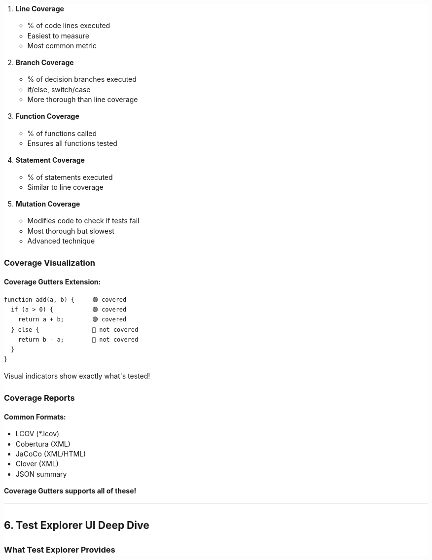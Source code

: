 1. **Line Coverage**
   - % of code lines executed
   - Easiest to measure
   - Most common metric

2. **Branch Coverage**
   - % of decision branches executed
   - if/else, switch/case
   - More thorough than line coverage

3. **Function Coverage**
   - % of functions called
   - Ensures all functions tested

4. **Statement Coverage**
   - % of statements executed
   - Similar to line coverage

5. **Mutation Coverage**
   - Modifies code to check if tests fail
   - Most thorough but slowest
   - Advanced technique

### Coverage Visualization

**Coverage Gutters Extension:**
```
function add(a, b) {     🟢 covered
  if (a > 0) {           🟢 covered
    return a + b;        🟢 covered
  } else {               🔴 not covered
    return b - a;        🔴 not covered
  }
}
```

Visual indicators show exactly what's tested!

### Coverage Reports

**Common Formats:**
- LCOV (*.lcov)
- Cobertura (XML)
- JaCoCo (XML/HTML)
- Clover (XML)
- JSON summary

**Coverage Gutters supports all of these!**

---

## 6. Test Explorer UI Deep Dive

### What Test Explorer Provides
